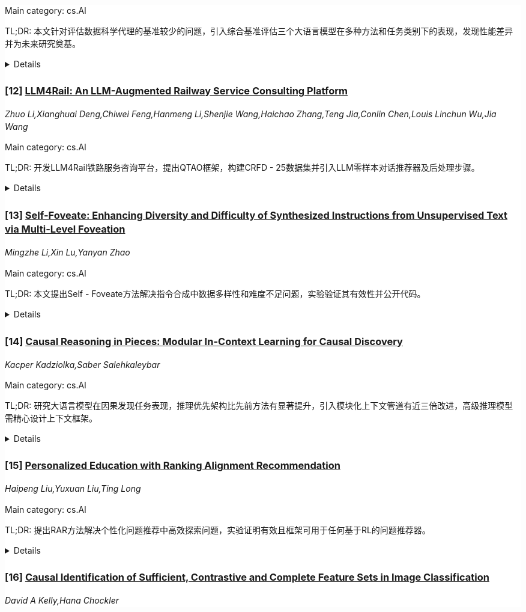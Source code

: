 Main category: cs.AI

TL;DR: 本文针对评估数据科学代理的基准较少的问题，引入综合基准评估三个大语言模型在多种方法和任务类别下的表现，发现性能差异并为未来研究奠基。


<details><summary>Details</summary></details>


### [12] [LLM4Rail: An LLM-Augmented Railway Service Consulting Platform](https://arxiv.org/abs/2507.23377)
*Zhuo Li,Xianghuai Deng,Chiwei Feng,Hanmeng Li,Shenjie Wang,Haichao Zhang,Teng Jia,Conlin Chen,Louis Linchun Wu,Jia Wang*

Main category: cs.AI

TL;DR: 开发LLM4Rail铁路服务咨询平台，提出QTAO框架，构建CRFD - 25数据集并引入LLM零样本对话推荐器及后处理步骤。


<details><summary>Details</summary></details>


### [13] [Self-Foveate: Enhancing Diversity and Difficulty of Synthesized Instructions from Unsupervised Text via Multi-Level Foveation](https://arxiv.org/abs/2507.23440)
*Mingzhe Li,Xin Lu,Yanyan Zhao*

Main category: cs.AI

TL;DR: 本文提出Self - Foveate方法解决指令合成中数据多样性和难度不足问题，实验验证其有效性并公开代码。


<details><summary>Details</summary></details>


### [14] [Causal Reasoning in Pieces: Modular In-Context Learning for Causal Discovery](https://arxiv.org/abs/2507.23488)
*Kacper Kadziolka,Saber Salehkaleybar*

Main category: cs.AI

TL;DR: 研究大语言模型在因果发现任务表现，推理优先架构比先前方法有显著提升，引入模块化上下文管道有近三倍改进，高级推理模型需精心设计上下文框架。


<details><summary>Details</summary></details>


### [15] [Personalized Education with Ranking Alignment Recommendation](https://arxiv.org/abs/2507.23664)
*Haipeng Liu,Yuxuan Liu,Ting Long*

Main category: cs.AI

TL;DR: 提出RAR方法解决个性化问题推荐中高效探索问题，实验证明有效且框架可用于任何基于RL的问题推荐器。


<details><summary>Details</summary></details>


### [16] [Causal Identification of Sufficient, Contrastive and Complete Feature Sets in Image Classification](https://arxiv.org/abs/2507.23497)
*David A Kelly,Hana Chockler*
